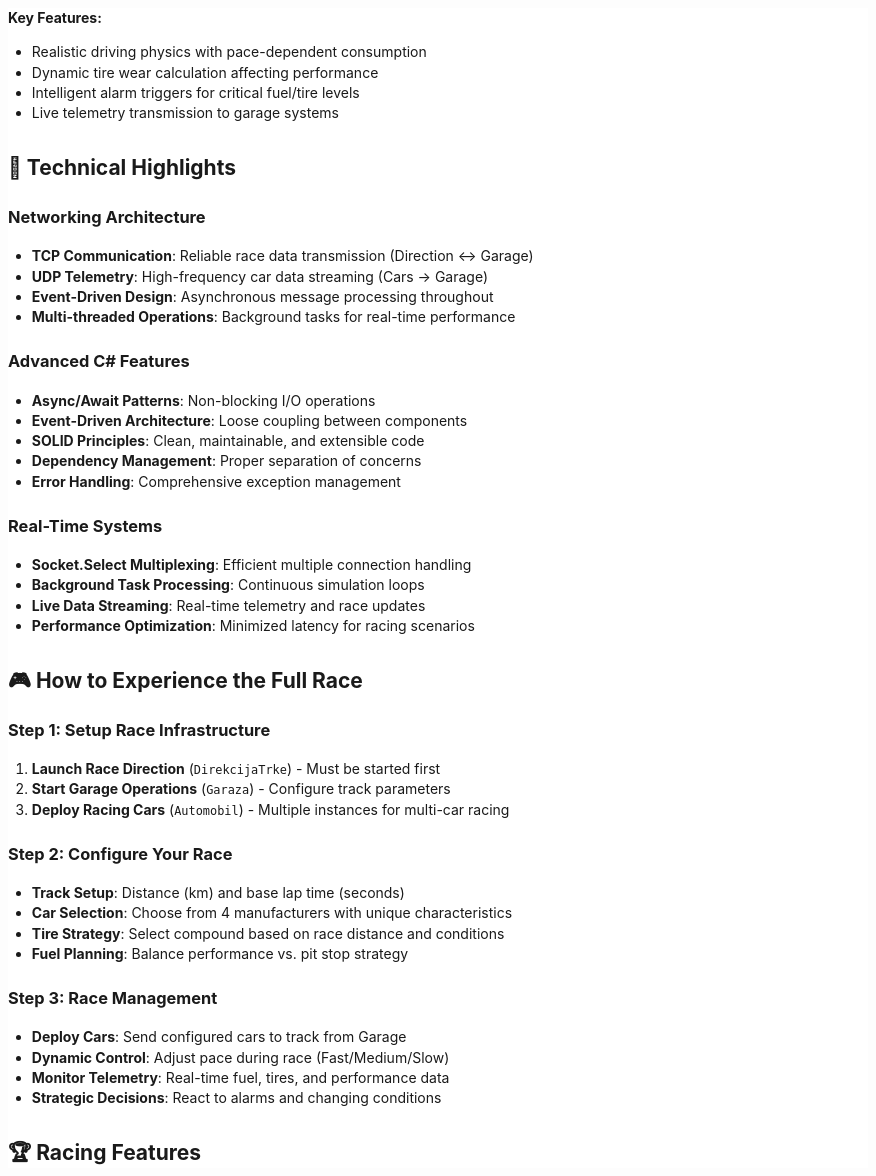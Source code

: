 **Key Features:**
- Realistic driving physics with pace-dependent consumption
- Dynamic tire wear calculation affecting performance
- Intelligent alarm triggers for critical fuel/tire levels
- Live telemetry transmission to garage systems

## 🚀 Technical Highlights

### **Networking Architecture**
- **TCP Communication**: Reliable race data transmission (Direction ↔ Garage)
- **UDP Telemetry**: High-frequency car data streaming (Cars → Garage)
- **Event-Driven Design**: Asynchronous message processing throughout
- **Multi-threaded Operations**: Background tasks for real-time performance

### **Advanced C# Features**
- **Async/Await Patterns**: Non-blocking I/O operations
- **Event-Driven Architecture**: Loose coupling between components  
- **SOLID Principles**: Clean, maintainable, and extensible code
- **Dependency Management**: Proper separation of concerns
- **Error Handling**: Comprehensive exception management

### **Real-Time Systems**
- **Socket.Select Multiplexing**: Efficient multiple connection handling
- **Background Task Processing**: Continuous simulation loops
- **Live Data Streaming**: Real-time telemetry and race updates
- **Performance Optimization**: Minimized latency for racing scenarios

## 🎮 How to Experience the Full Race

### **Step 1: Setup Race Infrastructure**
1. **Launch Race Direction** (`DirekcijaTrke`) - Must be started first
2. **Start Garage Operations** (`Garaza`) - Configure track parameters
3. **Deploy Racing Cars** (`Automobil`) - Multiple instances for multi-car racing

### **Step 2: Configure Your Race**
- **Track Setup**: Distance (km) and base lap time (seconds)
- **Car Selection**: Choose from 4 manufacturers with unique characteristics
- **Tire Strategy**: Select compound based on race distance and conditions
- **Fuel Planning**: Balance performance vs. pit stop strategy

### **Step 3: Race Management**
- **Deploy Cars**: Send configured cars to track from Garage
- **Dynamic Control**: Adjust pace during race (Fast/Medium/Slow)
- **Monitor Telemetry**: Real-time fuel, tires, and performance data
- **Strategic Decisions**: React to alarms and changing conditions

## 🏆 Racing Features
